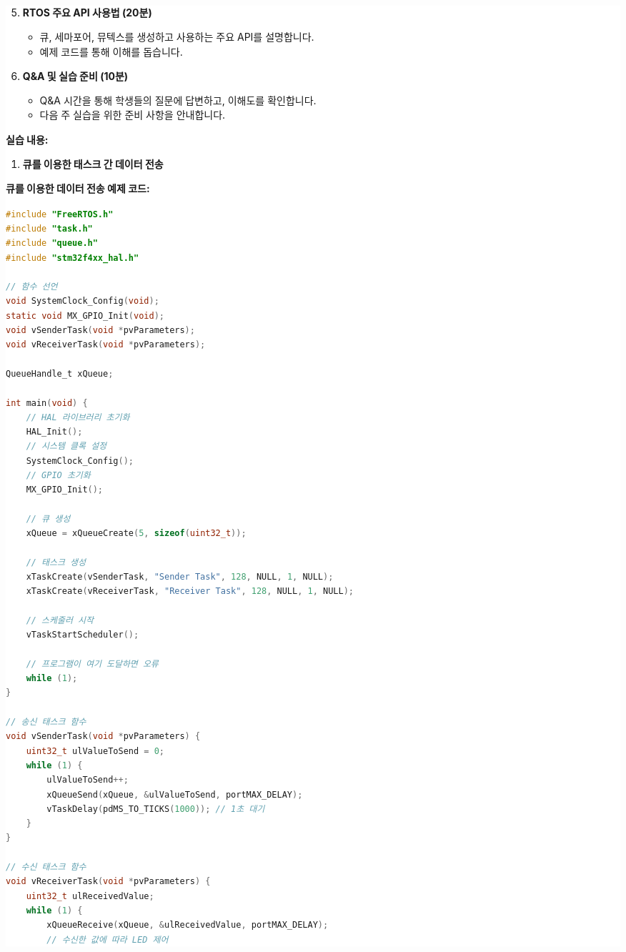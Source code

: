 5. **RTOS 주요 API 사용법 (20분)**
   - 큐, 세마포어, 뮤텍스를 생성하고 사용하는 주요 API를 설명합니다.
   - 예제 코드를 통해 이해를 돕습니다.

6. **Q&A 및 실습 준비 (10분)**
   - Q&A 시간을 통해 학생들의 질문에 답변하고, 이해도를 확인합니다.
   - 다음 주 실습을 위한 준비 사항을 안내합니다.

**실습 내용:**

1. **큐를 이용한 태스크 간 데이터 전송**

**큐를 이용한 데이터 전송 예제 코드:**

```c
#include "FreeRTOS.h"
#include "task.h"
#include "queue.h"
#include "stm32f4xx_hal.h"

// 함수 선언
void SystemClock_Config(void);
static void MX_GPIO_Init(void);
void vSenderTask(void *pvParameters);
void vReceiverTask(void *pvParameters);

QueueHandle_t xQueue;

int main(void) {
    // HAL 라이브러리 초기화
    HAL_Init();
    // 시스템 클록 설정
    SystemClock_Config();
    // GPIO 초기화
    MX_GPIO_Init();

    // 큐 생성
    xQueue = xQueueCreate(5, sizeof(uint32_t));

    // 태스크 생성
    xTaskCreate(vSenderTask, "Sender Task", 128, NULL, 1, NULL);
    xTaskCreate(vReceiverTask, "Receiver Task", 128, NULL, 1, NULL);

    // 스케줄러 시작
    vTaskStartScheduler();

    // 프로그램이 여기 도달하면 오류
    while (1);
}

// 송신 태스크 함수
void vSenderTask(void *pvParameters) {
    uint32_t ulValueToSend = 0;
    while (1) {
        ulValueToSend++;
        xQueueSend(xQueue, &ulValueToSend, portMAX_DELAY);
        vTaskDelay(pdMS_TO_TICKS(1000)); // 1초 대기
    }
}

// 수신 태스크 함수
void vReceiverTask(void *pvParameters) {
    uint32_t ulReceivedValue;
    while (1) {
        xQueueReceive(xQueue, &ulReceivedValue, portMAX_DELAY);
        // 수신한 값에 따라 LED 제어
```